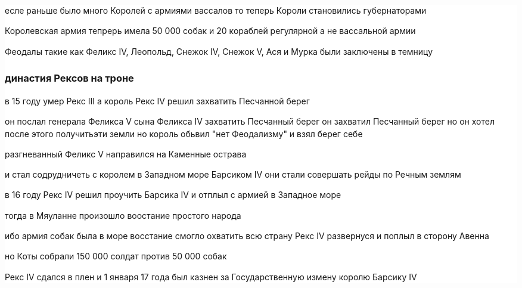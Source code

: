 есле раньше было много Королей с армиями вассалов то теперь Короли становились губернаторами

Королевская армия тепрерь имела 50 000 собак и 20 кораблей регулярной а не вассальной армии

Феодалы такие как Феликс IV, Леопольд, Снежок IV, Снежок V, Ася и Мурка были заключены в темницу

### династия Рексов на троне

в 15 году умер Рекс III
а король Рекс IV решил захватить Песчанной берег

он послал генерала Феликса V сына Феликса IV захватить Песчанный берег он захватил Песчанный берег но он хотел после этого получитьэти земли
но король обьвил "нет Феодализму" и взял берег себе

разгневанный Феликс V направился на Каменные острава

и стал содрудничеть с королем в Западном море Барсиком IV они стали совершать рейды по Речным землям

в 16 году Рекс IV решил проучить Барсика IV и отплыл с армией в Западное море

тогда в Мяуланне произошло воостание простого народа

ибо армия собак была в море восстание смогло охватить всю страну Рекс IV развернуся и поплыл в сторону Авенна

но Коты собрали 150 000 солдат против 50 000 собак

Рекс IV сдался в плен и 1 января 17 года был казнен за Государственную измену королю Барсику IV
